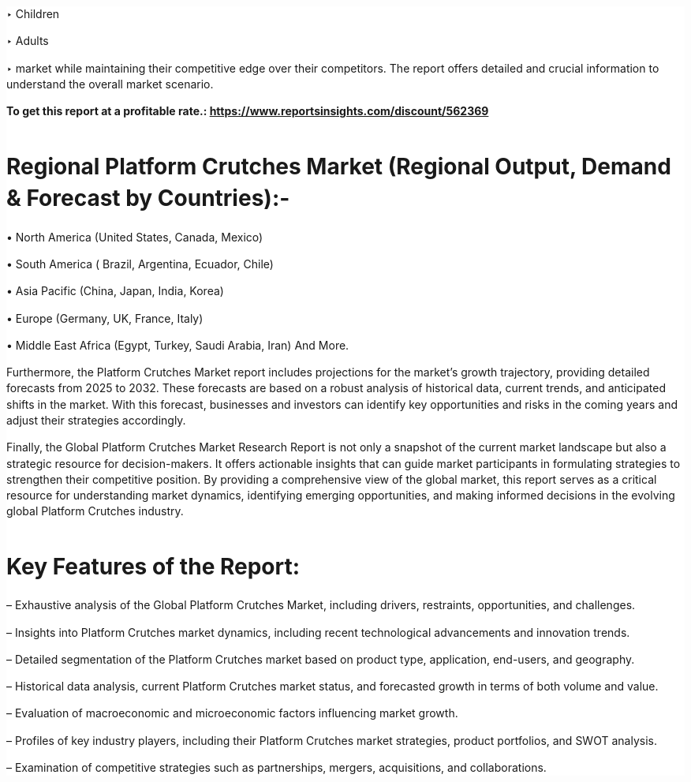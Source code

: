    ‣ Children

   ‣ Adults

   ‣  market while maintaining their competitive edge over their competitors. The report offers detailed and crucial information to understand the overall market scenario.

<strong>To get this report at a profitable rate.: <a href=https://www.reportsinsights.com/discount/562369>https://www.reportsinsights.com/discount/562369</a></strong>

# <strong>Regional Platform Crutches Market (Regional Output, Demand &amp; Forecast by Countries):-</strong>

• North America (United States, Canada, Mexico)

• South America ( Brazil, Argentina, Ecuador, Chile)

• Asia Pacific (China, Japan, India, Korea)

• Europe (Germany, UK, France, Italy)

• Middle East Africa (Egypt, Turkey, Saudi Arabia, Iran) And More.

Furthermore, the Platform Crutches Market report includes projections for the market’s growth trajectory, providing detailed forecasts from 2025 to 2032. These forecasts are based on a robust analysis of historical data, current trends, and anticipated shifts in the market. With this forecast, businesses and investors can identify key opportunities and risks in the coming years and adjust their strategies accordingly.

Finally, the Global Platform Crutches Market Research Report is not only a snapshot of the current market landscape but also a strategic resource for decision-makers. It offers actionable insights that can guide market participants in formulating strategies to strengthen their competitive position. By providing a comprehensive view of the global market, this report serves as a critical resource for understanding market dynamics, identifying emerging opportunities, and making informed decisions in the evolving global Platform Crutches industry.

# <strong>Key Features of the Report:</strong>

– Exhaustive analysis of the Global Platform Crutches Market, including drivers, restraints, opportunities, and challenges.

– Insights into Platform Crutches market dynamics, including recent technological advancements and innovation trends.

– Detailed segmentation of the Platform Crutches market based on product type, application, end-users, and geography.

– Historical data analysis, current Platform Crutches market status, and forecasted growth in terms of both volume and value.

– Evaluation of macroeconomic and microeconomic factors influencing market growth.

– Profiles of key industry players, including their Platform Crutches market strategies, product portfolios, and SWOT analysis.

– Examination of competitive strategies such as partnerships, mergers, acquisitions, and collaborations.
